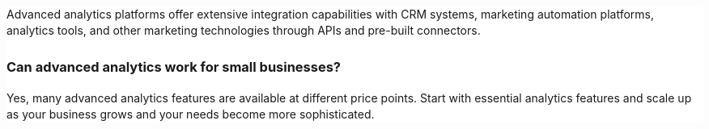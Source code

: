 Advanced analytics platforms offer extensive integration capabilities with CRM systems, marketing automation platforms, analytics tools, and other marketing technologies through APIs and pre-built connectors.

### Can advanced analytics work for small businesses?

Yes, many advanced analytics features are available at different price points. Start with essential analytics features and scale up as your business grows and your needs become more sophisticated.
